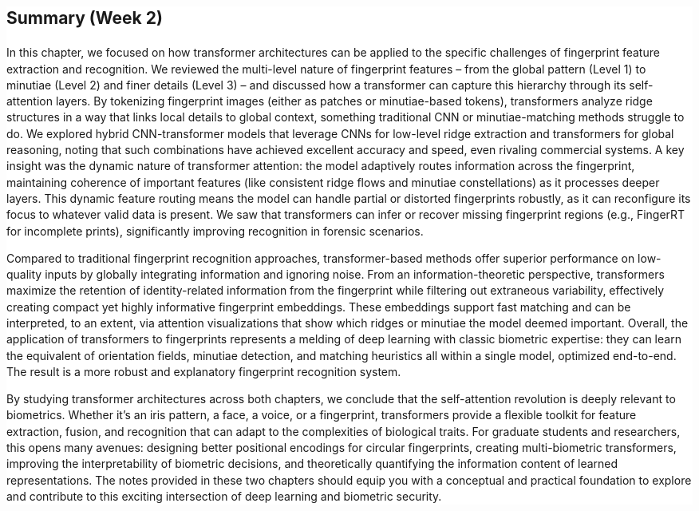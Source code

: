 ## Summary (Week 2\)

In this chapter, we focused on how transformer architectures can be applied to the specific challenges of fingerprint feature extraction and recognition. We reviewed the multi-level nature of fingerprint features – from the global pattern (Level 1\) to minutiae (Level 2\) and finer details (Level 3\) – and discussed how a transformer can capture this hierarchy through its self-attention layers. By tokenizing fingerprint images (either as patches or minutiae-based tokens), transformers analyze ridge structures in a way that links local details to global context, something traditional CNN or minutiae-matching methods struggle to do. We explored hybrid CNN-transformer models that leverage CNNs for low-level ridge extraction and transformers for global reasoning, noting that such combinations have achieved excellent accuracy and speed, even rivaling commercial systems. A key insight was the dynamic nature of transformer attention: the model adaptively routes information across the fingerprint, maintaining coherence of important features (like consistent ridge flows and minutiae constellations) as it processes deeper layers. This dynamic feature routing means the model can handle partial or distorted fingerprints robustly, as it can reconfigure its focus to whatever valid data is present. We saw that transformers can infer or recover missing fingerprint regions (e.g., FingerRT for incomplete prints), significantly improving recognition in forensic scenarios.

Compared to traditional fingerprint recognition approaches, transformer-based methods offer superior performance on low-quality inputs by globally integrating information and ignoring noise. From an information-theoretic perspective, transformers maximize the retention of identity-related information from the fingerprint while filtering out extraneous variability, effectively creating compact yet highly informative fingerprint embeddings. These embeddings support fast matching and can be interpreted, to an extent, via attention visualizations that show which ridges or minutiae the model deemed important. Overall, the application of transformers to fingerprints represents a melding of deep learning with classic biometric expertise: they can learn the equivalent of orientation fields, minutiae detection, and matching heuristics all within a single model, optimized end-to-end. The result is a more robust and explanatory fingerprint recognition system.

By studying transformer architectures across both chapters, we conclude that the self-attention revolution is deeply relevant to biometrics. Whether it’s an iris pattern, a face, a voice, or a fingerprint, transformers provide a flexible toolkit for feature extraction, fusion, and recognition that can adapt to the complexities of biological traits. For graduate students and researchers, this opens many avenues: designing better positional encodings for circular fingerprints, creating multi-biometric transformers, improving the interpretability of biometric decisions, and theoretically quantifying the information content of learned representations. The notes provided in these two chapters should equip you with a conceptual and practical foundation to explore and contribute to this exciting intersection of deep learning and biometric security.


